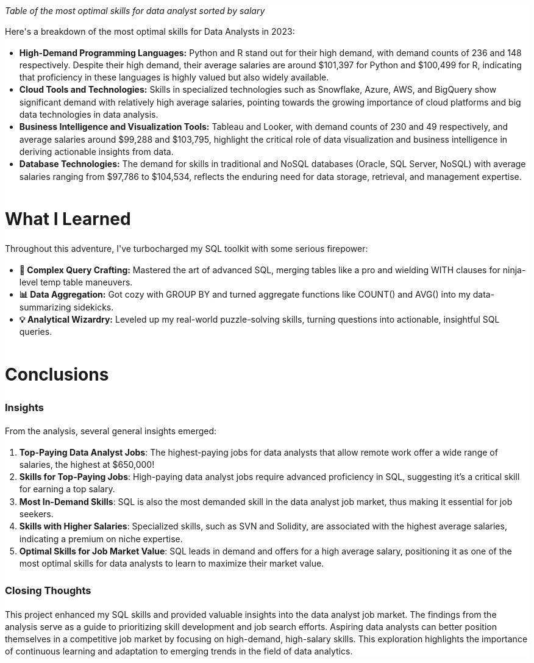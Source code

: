 *Table of the most optimal skills for data analyst sorted by salary*

Here's a breakdown of the most optimal skills for Data Analysts in 2023: 
- **High-Demand Programming Languages:** Python and R stand out for their high demand, with demand counts of 236 and 148 respectively. Despite their high demand, their average salaries are around $101,397 for Python and $100,499 for R, indicating that proficiency in these languages is highly valued but also widely available.
- **Cloud Tools and Technologies:** Skills in specialized technologies such as Snowflake, Azure, AWS, and BigQuery show significant demand with relatively high average salaries, pointing towards the growing importance of cloud platforms and big data technologies in data analysis.
- **Business Intelligence and Visualization Tools:** Tableau and Looker, with demand counts of 230 and 49 respectively, and average salaries around $99,288 and $103,795, highlight the critical role of data visualization and business intelligence in deriving actionable insights from data.
- **Database Technologies:** The demand for skills in traditional and NoSQL databases (Oracle, SQL Server, NoSQL) with average salaries ranging from $97,786 to $104,534, reflects the enduring need for data storage, retrieval, and management expertise.

# What I Learned

Throughout this adventure, I've turbocharged my SQL toolkit with some serious firepower:

- **🧩 Complex Query Crafting:** Mastered the art of advanced SQL, merging tables like a pro and wielding WITH clauses for ninja-level temp table maneuvers.
- **📊 Data Aggregation:** Got cozy with GROUP BY and turned aggregate functions like COUNT() and AVG() into my data-summarizing sidekicks.
- **💡 Analytical Wizardry:** Leveled up my real-world puzzle-solving skills, turning questions into actionable, insightful SQL queries.

# Conclusions

### Insights
From the analysis, several general insights emerged:

1. **Top-Paying Data Analyst Jobs**: The highest-paying jobs for data analysts that allow remote work offer a wide range of salaries, the highest at $650,000!
2. **Skills for Top-Paying Jobs**: High-paying data analyst jobs require advanced proficiency in SQL, suggesting it’s a critical skill for earning a top salary.
3. **Most In-Demand Skills**: SQL is also the most demanded skill in the data analyst job market, thus making it essential for job seekers.
4. **Skills with Higher Salaries**: Specialized skills, such as SVN and Solidity, are associated with the highest average salaries, indicating a premium on niche expertise.
5. **Optimal Skills for Job Market Value**: SQL leads in demand and offers for a high average salary, positioning it as one of the most optimal skills for data analysts to learn to maximize their market value.

### Closing Thoughts

This project enhanced my SQL skills and provided valuable insights into the data analyst job market. The findings from the analysis serve as a guide to prioritizing skill development and job search efforts. Aspiring data analysts can better position themselves in a competitive job market by focusing on high-demand, high-salary skills. This exploration highlights the importance of continuous learning and adaptation to emerging trends in the field of data analytics.
